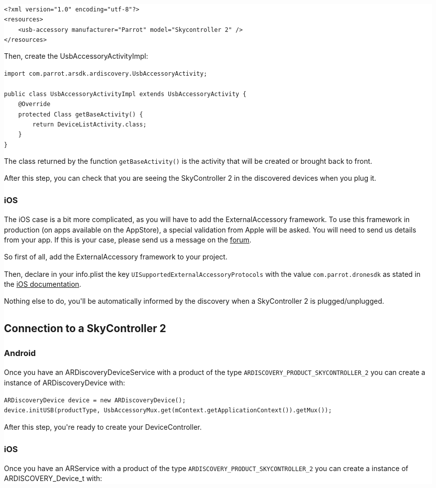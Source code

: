 ```
<?xml version="1.0" encoding="utf-8"?>
<resources>
    <usb-accessory manufacturer="Parrot" model="Skycontroller 2" />
</resources>
```

Then, create the UsbAccessoryActivityImpl: 

```
import com.parrot.arsdk.ardiscovery.UsbAccessoryActivity;

public class UsbAccessoryActivityImpl extends UsbAccessoryActivity {
    @Override
    protected Class getBaseActivity() {
        return DeviceListActivity.class;
    }
}
```

The class returned by the function `getBaseActivity()` is the activity that will be created or brought back to front.

After this step, you can check that you are seeing the SkyController 2 in the discovered devices when you plug it.

### iOS
The iOS case is a bit more complicated, as you will have to add the ExternalAccessory framework. To use this framework in production (on apps available on the AppStore), a special validation from Apple will be asked. You will need to send us details from your app. If this is your case, please send us a message on the [forum](http://forum.developer.parrot.com/).

So first of all, add the ExternalAccessory framework to your project. 

Then, declare in your info.plist the key `UISupportedExternalAccessoryProtocols` with the value `com.parrot.dronesdk` as stated in the [iOS documentation](https://developer.apple.com/reference/externalaccessory).

Nothing else to do, you'll be automatically informed by the discovery when a SkyController 2 is plugged/unplugged.


## Connection to a SkyController 2

### Android
Once you have an ARDiscoveryDeviceService with a product of the type `ARDISCOVERY_PRODUCT_SKYCONTROLLER_2` you can create a instance of ARDiscoveryDevice with:

```
ARDiscoveryDevice device = new ARDiscoveryDevice();
device.initUSB(productType, UsbAccessoryMux.get(mContext.getApplicationContext()).getMux());
```
After this step, you're ready to create your DeviceController.

### iOS
Once you have an ARService with a product of the type `ARDISCOVERY_PRODUCT_SKYCONTROLLER_2` you can create a instance of ARDISCOVERY_Device_t with:
